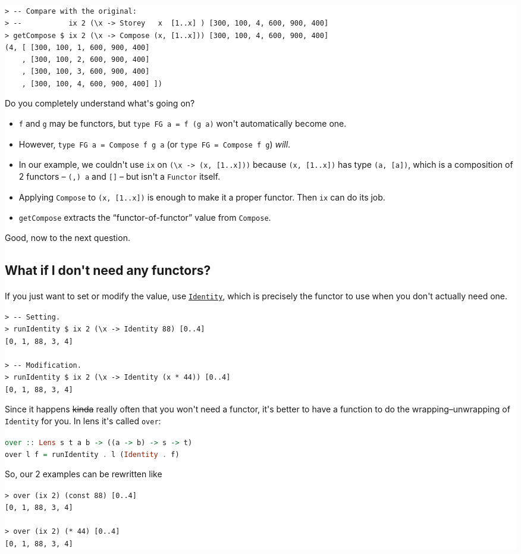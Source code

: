~~~ {.haskell .repl}
> -- Compare with the original:
> --           ix 2 (\x -> Storey   x  [1..x] ) [300, 100, 4, 600, 900, 400]
> getCompose $ ix 2 (\x -> Compose (x, [1..x])) [300, 100, 4, 600, 900, 400]
(4, [ [300, 100, 1, 600, 900, 400]
    , [300, 100, 2, 600, 900, 400]
    , [300, 100, 3, 600, 900, 400]
    , [300, 100, 4, 600, 900, 400] ])
~~~

Do you completely understand what's going on?

  * `f` and `g` may be functors, but `type FG a = f (g a)` won't
    automatically become one.

  * However, `type FG a = Compose f g a` (or `type FG = Compose f g`) *will*.

  * In our example, we couldn't use `ix` on `(\x -> (x, [1..x]))` because
    `(x, [1..x])` has type `(a, [a])`, which is a composition of 2 functors –
    `(,) a` and `[]` – but isn't a `Functor` itself.

  * Applying `Compose` to `(x, [1..x])` is enough to make it a proper
    functor. Then `ix` can do its job.

  * `getCompose` extracts the “functor-of-functor” value from `Compose`.

Good, now to the next question.

## What if I don't need any functors?

If you just want to set or modify the value, use [`Identity`][], which is
precisely the functor to use when you don't actually need one.

~~~ {.haskell .repl}
> -- Setting.
> runIdentity $ ix 2 (\x -> Identity 88) [0..4]
[0, 1, 88, 3, 4]

> -- Modification.
> runIdentity $ ix 2 (\x -> Identity (x * 44)) [0..4]
[0, 1, 88, 3, 4]
~~~

Since it happens ~~kinda~~ really often that you won't need a functor, it's
better to have a function to do the wrapping–unwrapping of `Identity` for
you. In lens it's called `over`:

~~~ haskell
over :: Lens s t a b -> ((a -> b) -> s -> t)
over l f = runIdentity . l (Identity . f)
~~~

So, our 2 examples can be rewritten like

~~~ {.haskell .repl}
> over (ix 2) (const 88) [0..4]
[0, 1, 88, 3, 4]

> over (ix 2) (* 44) [0..4]
[0, 1, 88, 3, 4]
~~~


[LYAH on functors and monoids]: http://learnyouahaskell.com/functors-applicative-functors-and-monoids
[LYAH on monads]: http://learnyouahaskell.com/a-fistful-of-monads
[SoH FAM]: https://www.fpcomplete.com/school/advanced-haskell/functors-applicative-functors-and-monads
[adit.io FAM]: http://adit.io/posts/2013-04-17-functors,_applicatives,_and_monads_in_pictures.html
[haskellforall lenses]: http://www.haskellforall.com/2013/05/program-imperatively-using-haskell.html
[Wikibook lenses]: https://en.wikibooks.org/wiki/Haskell/Lenses_and_functional_references
[LYAH list monad]: http://learnyouahaskell.com/a-fistful-of-monads#the-list-monad
[AMP]: http://www.haskell.org/haskellwiki/Functor-Applicative-Monad_Proposal
[SO Storey]: http://stackoverflow.com/q/26167727/615030
[typed holes]: https://www.haskell.org/ghc/docs/latest/html/users_guide/typed-holes.html
[RWH dlist]: http://book.realworldhaskell.org/read/data-structures.html#data.dlist
[SO dlist]: http://stackoverflow.com/a/13879693/615030
[pipes tutorial]: http://hackage.haskell.org/package/pipes/docs/Pipes-Tutorial.html
[lens toListOf change]: https://github.com/ekmett/lens/issues/105
[ro-che lens]: http://ro-che.info/articles/2014-04-24-lens-unidiomatic
[HW fundeps]: http://www.haskell.org/haskellwiki/Functional_dependencies
[HLint]: http://community.haskell.org/~ndm/hlint/
[CPP tutorial]: http://www.cprogramming.com/tutorial/cpreprocessor.html
[Text chunks]: https://hackage.haskell.org/package/text/docs/Data-Text-Lazy-Internal.html#t:Text
[`Const`]: http://hackage.haskell.org/package/base/docs/Control-Applicative.html#v:Const
[`Identity`]: http://hackage.haskell.org/package/base/docs/Data-Functor-Identity.html#t:Identity
[`First`]: http://hackage.haskell.org/package/base/docs/Data-Monoid.html#t:First
[`Any`]: http://hackage.haskell.org/package/base/docs/Data-Monoid.html#t:Any
[`Endo`]: http://hackage.haskell.org/package/base/docs/Data-Monoid.html#t:Endo
[`Compose`]: https://hackage.haskell.org/package/base/docs/Data-Functor-Compose.html#t:Compose
[`Product`]: http://hackage.haskell.org/package/transformers/docs/Data-Functor-Product.html#t:Product
[`traverse`]: http://hackage.haskell.org/package/base/docs/Data-Traversable.html#v:traverse
[`Traversal`]: http://hackage.haskell.org/package/lens/docs/Control-Lens-Traversal.html#t:Traversal
[`each`]: http://hackage.haskell.org/package/lens/docs/Control-Lens-Each.html#v:each
[`_head`]: http://hackage.haskell.org/package/lens/docs/Control-Lens-Cons.html#v:_head
[`_last`]: http://hackage.haskell.org/package/lens/docs/Control-Lens-Cons.html#v:_last
[`_tail`]: http://hackage.haskell.org/package/lens/docs/Control-Lens-Cons.html#v:_tail
[`_init`]: http://hackage.haskell.org/package/lens/docs/Control-Lens-Cons.html#v:_init
[`Each` src]: http://hackage.haskell.org/package/lens/docs/src/Control-Lens-Each.html
[`both`]: http://hackage.haskell.org/package/lens/docs/Control-Lens-Traversal.html#v:both
[`Bazaar`]: http://hackage.haskell.org/package/lens/docs/Control-Lens-Traversal.html#t:Bazaar
[`Data.Tree`]: http://hackage.haskell.org/package/containers/docs/Data-Tree.html
[`Data.Bifunctor`]: http://hackage.haskell.org/package/base/docs/Data-Bifunctor.html
[`second`]: http://hackage.haskell.org/package/base/docs/Data-Bifunctor.html#v:second
[`bimap`]: http://hackage.haskell.org/package/base/docs/Data-Bifunctor.html#v:bimap
[`***`]: http://hackage.haskell.org/package/base/docs/Control-Arrow.html#v:-42--42--42-
[`&&&`]: http://hackage.haskell.org/package/base/docs/Control-Arrow.html#v:-38--38--38-
[`liftM`]: http://hackage.haskell.org/package/base/docs/Control-Monad.html#v:liftM
